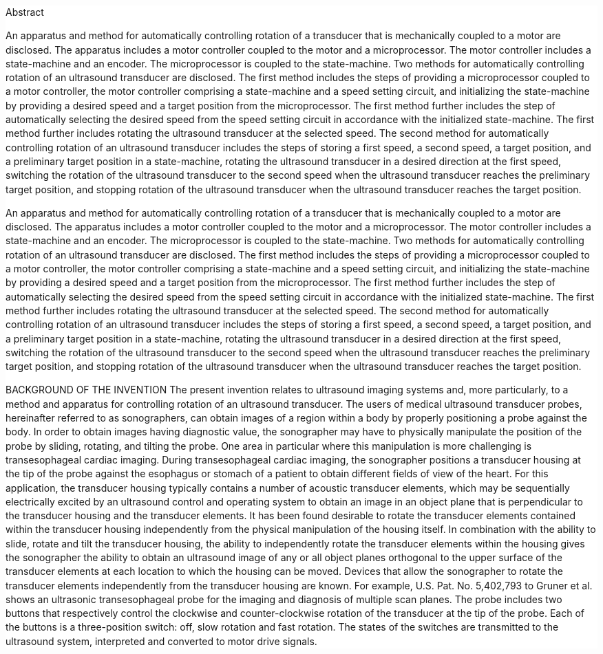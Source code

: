 Abstract

An apparatus and method for automatically controlling rotation of a transducer that is mechanically coupled to a motor are disclosed. The apparatus includes a motor controller coupled to the motor and a microprocessor. The motor controller includes a state-machine and an encoder. The microprocessor is coupled to the state-machine. Two methods for automatically controlling rotation of an ultrasound transducer are disclosed. The first method includes the steps of providing a microprocessor coupled to a motor controller, the motor controller comprising a state-machine and a speed setting circuit, and initializing the state-machine by providing a desired speed and a target position from the microprocessor. The first method further includes the step of automatically selecting the desired speed from the speed setting circuit in accordance with the initialized state-machine. The first method further includes rotating the ultrasound transducer at the selected speed. The second method for automatically controlling rotation of an ultrasound transducer includes the steps of storing a first speed, a second speed, a target position, and a preliminary target position in a state-machine, rotating the ultrasound transducer in a desired direction at the first speed, switching the rotation of the ultrasound transducer to the second speed when the ultrasound transducer reaches the preliminary target position, and stopping rotation of the ultrasound transducer when the ultrasound transducer reaches the target position.



An apparatus and method for automatically controlling rotation of a transducer that is mechanically coupled to a motor are disclosed. The apparatus includes a motor controller coupled to the motor and a microprocessor. The motor controller includes a state-machine and an encoder. The microprocessor is coupled to the state-machine. Two methods for automatically controlling rotation of an ultrasound transducer are disclosed. The first method includes the steps of providing a microprocessor coupled to a motor controller, the motor controller comprising a state-machine and a speed setting circuit, and initializing the state-machine by providing a desired speed and a target position from the microprocessor. The first method further includes the step of automatically selecting the desired speed from the speed setting circuit in accordance with the initialized state-machine. The first method further includes rotating the ultrasound transducer at the selected speed. The second method for automatically controlling rotation of an ultrasound transducer includes the steps of storing a first speed, a second speed, a target position, and a preliminary target position in a state-machine, rotating the ultrasound transducer in a desired direction at the first speed, switching the rotation of the ultrasound transducer to the second speed when the ultrasound transducer reaches the preliminary target position, and stopping rotation of the ultrasound transducer when the ultrasound transducer reaches the target position.

BACKGROUND OF THE INVENTION
The present invention relates to ultrasound imaging systems and, more particularly, to a method and apparatus for controlling rotation of an ultrasound transducer.
The users of medical ultrasound transducer probes, hereinafter referred to as sonographers, can obtain images of a region within a body by properly positioning a probe against the body. In order to obtain images having diagnostic value, the sonographer may have to physically manipulate the position of the probe by sliding, rotating, and tilting the probe. One area in particular where this manipulation is more challenging is transesophageal cardiac imaging. During transesophageal cardiac imaging, the sonographer positions a transducer housing at the tip of the probe against the esophagus or stomach of a patient to obtain different fields of view of the heart.
For this application, the transducer housing typically contains a number of acoustic transducer elements, which may be sequentially electrically excited by an ultrasound control and operating system to obtain an image in an object plane that is perpendicular to the transducer housing and the transducer elements.
It has been found desirable to rotate the transducer elements contained within the transducer housing independently from the physical manipulation of the housing itself. In combination with the ability to slide, rotate and tilt the transducer housing, the ability to independently rotate the transducer elements within the housing gives the sonographer the ability to obtain an ultrasound image of any or all object planes orthogonal to the upper surface of the transducer elements at each location to which the housing can be moved.
Devices that allow the sonographer to rotate the transducer elements independently from the transducer housing are known. For example, U.S. Pat. No. 5,402,793 to Gruner et al. shows an ultrasonic transesophageal probe for the imaging and diagnosis of multiple scan planes. The probe includes two buttons that respectively control the clockwise and counter-clockwise rotation of the transducer at the tip of the probe. Each of the buttons is a three-position switch: off, slow rotation and fast rotation. The states of the switches are transmitted to the ultrasound system, interpreted and converted to motor drive signals.